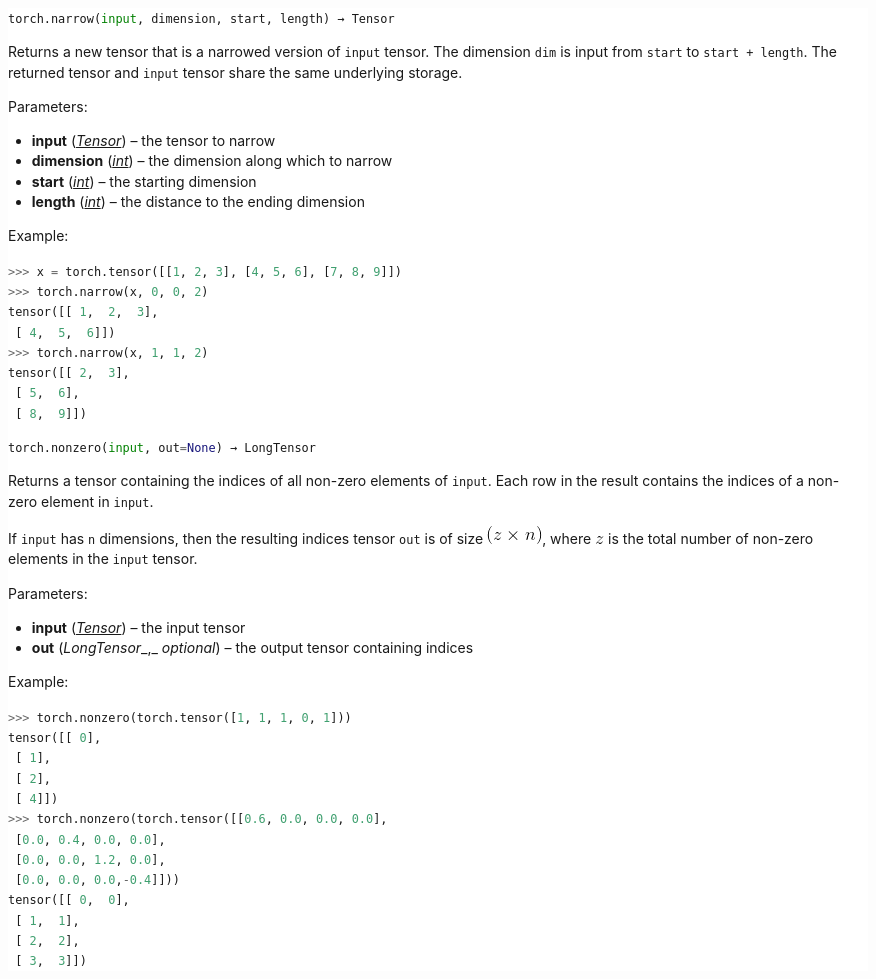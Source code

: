```py
torch.narrow(input, dimension, start, length) → Tensor
```

Returns a new tensor that is a narrowed version of `input` tensor. The dimension `dim` is input from `start` to `start + length`. The returned tensor and `input` tensor share the same underlying storage.

Parameters: 

*   **input** ([_Tensor_](tensors.html#torch.Tensor "torch.Tensor")) – the tensor to narrow
*   **dimension** ([_int_](https://docs.python.org/3/library/functions.html#int "(in Python v3.7)")) – the dimension along which to narrow
*   **start** ([_int_](https://docs.python.org/3/library/functions.html#int "(in Python v3.7)")) – the starting dimension
*   **length** ([_int_](https://docs.python.org/3/library/functions.html#int "(in Python v3.7)")) – the distance to the ending dimension



Example:

```py
>>> x = torch.tensor([[1, 2, 3], [4, 5, 6], [7, 8, 9]])
>>> torch.narrow(x, 0, 0, 2)
tensor([[ 1,  2,  3],
 [ 4,  5,  6]])
>>> torch.narrow(x, 1, 1, 2)
tensor([[ 2,  3],
 [ 5,  6],
 [ 8,  9]])

```

```py
torch.nonzero(input, out=None) → LongTensor
```

Returns a tensor containing the indices of all non-zero elements of `input`. Each row in the result contains the indices of a non-zero element in `input`.

If `input` has `n` dimensions, then the resulting indices tensor `out` is of size ![](img/a6282f8c351e427a676fb9abf237e01f.jpg), where ![](img/d132b400654f0a1c0bf2cf921b391c8a.jpg) is the total number of non-zero elements in the `input` tensor.

Parameters: 

*   **input** ([_Tensor_](tensors.html#torch.Tensor "torch.Tensor")) – the input tensor
*   **out** (_LongTensor__,_ _optional_) – the output tensor containing indices



Example:

```py
>>> torch.nonzero(torch.tensor([1, 1, 1, 0, 1]))
tensor([[ 0],
 [ 1],
 [ 2],
 [ 4]])
>>> torch.nonzero(torch.tensor([[0.6, 0.0, 0.0, 0.0],
 [0.0, 0.4, 0.0, 0.0],
 [0.0, 0.0, 1.2, 0.0],
 [0.0, 0.0, 0.0,-0.4]]))
tensor([[ 0,  0],
 [ 1,  1],
 [ 2,  2],
 [ 3,  3]])

```

